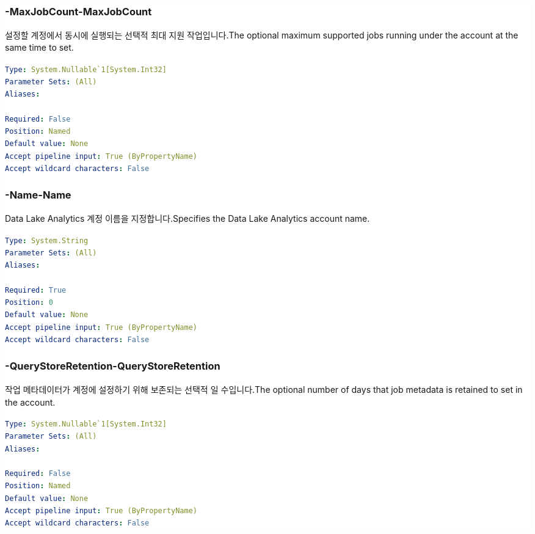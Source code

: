 ### <span data-ttu-id="c9142-122">-MaxJobCount</span><span class="sxs-lookup"><span data-stu-id="c9142-122">-MaxJobCount</span></span>
<span data-ttu-id="c9142-123">설정할 계정에서 동시에 실행되는 선택적 최대 지원 작업입니다.</span><span class="sxs-lookup"><span data-stu-id="c9142-123">The optional maximum supported jobs running under the account at the same time to set.</span></span>

```yaml
Type: System.Nullable`1[System.Int32]
Parameter Sets: (All)
Aliases:

Required: False
Position: Named
Default value: None
Accept pipeline input: True (ByPropertyName)
Accept wildcard characters: False
```

### <span data-ttu-id="c9142-124">-Name</span><span class="sxs-lookup"><span data-stu-id="c9142-124">-Name</span></span>
<span data-ttu-id="c9142-125">Data Lake Analytics 계정 이름을 지정합니다.</span><span class="sxs-lookup"><span data-stu-id="c9142-125">Specifies the Data Lake Analytics account name.</span></span>

```yaml
Type: System.String
Parameter Sets: (All)
Aliases:

Required: True
Position: 0
Default value: None
Accept pipeline input: True (ByPropertyName)
Accept wildcard characters: False
```

### <span data-ttu-id="c9142-126">-QueryStoreRetention</span><span class="sxs-lookup"><span data-stu-id="c9142-126">-QueryStoreRetention</span></span>
<span data-ttu-id="c9142-127">작업 메타데이터가 계정에 설정하기 위해 보존되는 선택적 일 수입니다.</span><span class="sxs-lookup"><span data-stu-id="c9142-127">The optional number of days that job metadata is retained to set in the account.</span></span>

```yaml
Type: System.Nullable`1[System.Int32]
Parameter Sets: (All)
Aliases:

Required: False
Position: Named
Default value: None
Accept pipeline input: True (ByPropertyName)
Accept wildcard characters: False
```
